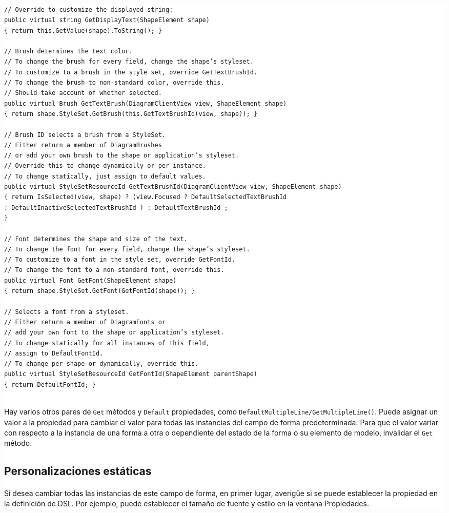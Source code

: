 ```  
// Override to customize the displayed string:  
public virtual string GetDisplayText(ShapeElement shape)  
{ return this.GetValue(shape).ToString(); }  
  
// Brush determines the text color.  
// To change the brush for every field, change the shape’s styleset.   
// To customize to a brush in the style set, override GetTextBrushId.  
// To change the brush to non-standard color, override this.  
// Should take account of whether selected.   
public virtual Brush GetTextBrush(DiagramClientView view, ShapeElement shape)  
{ return shape.StyleSet.GetBrush(this.GetTextBrushId(view, shape)); }  
  
// Brush ID selects a brush from a StyleSet.  
// Either return a member of DiagramBrushes   
// or add your own brush to the shape or application’s styleset.  
// Override this to change dynamically or per instance.  
// To change statically, just assign to default values.   
public virtual StyleSetResourceId GetTextBrushId(DiagramClientView view, ShapeElement shape)  
{ return IsSelected(view, shape) ? (view.Focused ? DefaultSelectedTextBrushId  
: DefaultInactiveSelectedTextBrushId ) : DefaultTextBrushId ;  
}  
  
// Font determines the shape and size of the text.  
// To change the font for every field, change the shape’s styleset.   
// To customize to a font in the style set, override GetFontId.  
// To change the font to a non-standard font, override this.   
public virtual Font GetFont(ShapeElement shape)  
{ return shape.StyleSet.GetFont(GetFontId(shape)); }  
  
// Selects a font from a styleset.  
// Either return a member of DiagramFonts or   
// add your own font to the shape or application’s styleset.  
// To change statically for all instances of this field,   
// assign to DefaultFontId.  
// To change per shape or dynamically, override this.   
public virtual StyleSetResourceId GetFontId(ShapeElement parentShape)  
{ return DefaultFontId; }  
  
```  
  
 Hay varios otros pares de `Get` métodos y `Default` propiedades, como `DefaultMultipleLine/GetMultipleLine()`. Puede asignar un valor a la propiedad para cambiar el valor para todas las instancias del campo de forma predeterminada. Para que el valor variar con respecto a la instancia de una forma a otra o dependiente del estado de la forma o su elemento de modelo, invalidar el `Get` método.  
  
## <a name="static-customizations"></a>Personalizaciones estáticas  
 Si desea cambiar todas las instancias de este campo de forma, en primer lugar, averigüe si se puede establecer la propiedad en la definición de DSL. Por ejemplo, puede establecer el tamaño de fuente y estilo en la ventana Propiedades.  
  